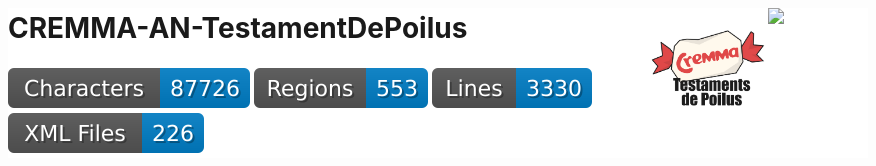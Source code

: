 <img src="https://testaments-de-poilus.huma-num.fr/webapp/app/web/images/FaviconTdP.png" width="100" align=right> <img src="./cremma_testaments.png" width="120" align=right>

# CREMMA-AN-TestamentDePoilus

![characters badge](badges/characters.svg) ![regions badge](badges/regions.svg) ![lines badge](badges/lines.svg) ![files badge](badges/files.svg) 
